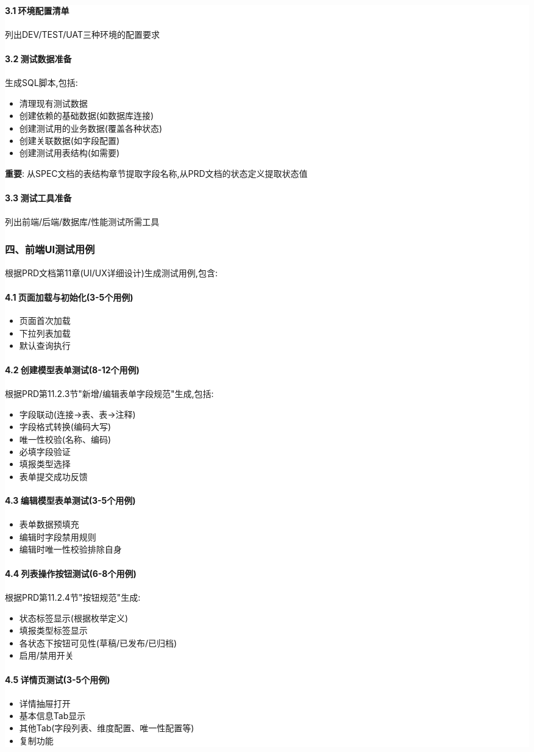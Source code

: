 #### 3.1 环境配置清单
列出DEV/TEST/UAT三种环境的配置要求

#### 3.2 测试数据准备
生成SQL脚本,包括:
- 清理现有测试数据
- 创建依赖的基础数据(如数据库连接)
- 创建测试用的业务数据(覆盖各种状态)
- 创建关联数据(如字段配置)
- 创建测试用表结构(如需要)

**重要**: 从SPEC文档的表结构章节提取字段名称,从PRD文档的状态定义提取状态值

#### 3.3 测试工具准备
列出前端/后端/数据库/性能测试所需工具

### 四、前端UI测试用例

根据PRD文档第11章(UI/UX详细设计)生成测试用例,包含:

#### 4.1 页面加载与初始化(3-5个用例)
- 页面首次加载
- 下拉列表加载
- 默认查询执行

#### 4.2 创建模型表单测试(8-12个用例)
根据PRD第11.2.3节"新增/编辑表单字段规范"生成,包括:
- 字段联动(连接→表、表→注释)
- 字段格式转换(编码大写)
- 唯一性校验(名称、编码)
- 必填字段验证
- 填报类型选择
- 表单提交成功反馈

#### 4.3 编辑模型表单测试(3-5个用例)
- 表单数据预填充
- 编辑时字段禁用规则
- 编辑时唯一性校验排除自身

#### 4.4 列表操作按钮测试(6-8个用例)
根据PRD第11.2.4节"按钮规范"生成:
- 状态标签显示(根据枚举定义)
- 填报类型标签显示
- 各状态下按钮可见性(草稿/已发布/已归档)
- 启用/禁用开关

#### 4.5 详情页测试(3-5个用例)
- 详情抽屉打开
- 基本信息Tab显示
- 其他Tab(字段列表、维度配置、唯一性配置等)
- 复制功能
